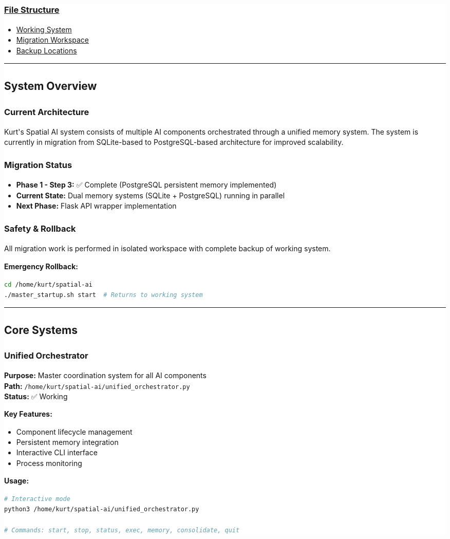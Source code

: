 ### [File Structure](#file-structure)
- [Working System](#working-system)
- [Migration Workspace](#migration-workspace)
- [Backup Locations](#backup-locations)

---

## System Overview

### Current Architecture
Kurt's Spatial AI system consists of multiple AI components orchestrated through a unified memory system. The system is currently in migration from SQLite-based to PostgreSQL-based architecture for improved scalability.

### Migration Status
- **Phase 1 - Step 3:** ✅ Complete (PostgreSQL persistent memory implemented)
- **Current State:** Dual memory systems (SQLite + PostgreSQL) running in parallel
- **Next Phase:** Flask API wrapper implementation

### Safety & Rollback
All migration work is performed in isolated workspace with complete backup of working system.

**Emergency Rollback:**
```bash
cd /home/kurt/spatial-ai
./master_startup.sh start  # Returns to working system
```

---

## Core Systems

### Unified Orchestrator
**Purpose:** Master coordination system for all AI components  
**Path:** `/home/kurt/spatial-ai/unified_orchestrator.py`  
**Status:** ✅ Working  

**Key Features:**
- Component lifecycle management
- Persistent memory integration
- Interactive CLI interface
- Process monitoring

**Usage:**
```bash
# Interactive mode
python3 /home/kurt/spatial-ai/unified_orchestrator.py

# Commands: start, stop, status, exec, memory, consolidate, quit
```
